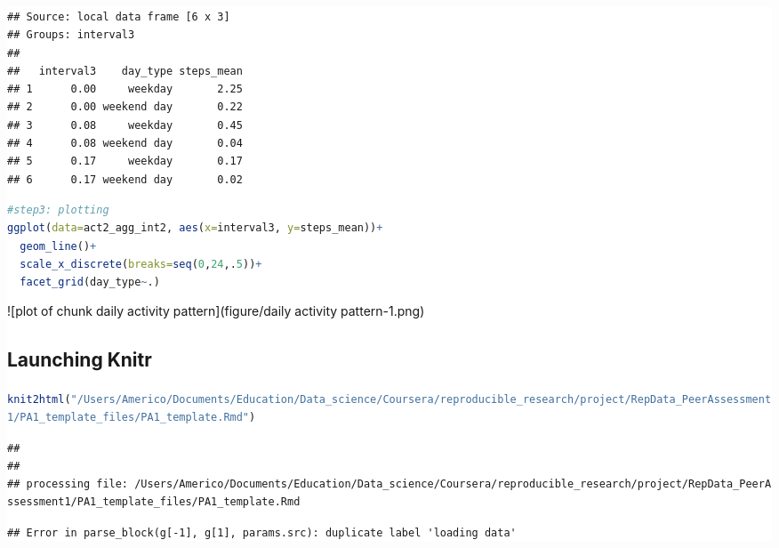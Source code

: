```
## Source: local data frame [6 x 3]
## Groups: interval3
## 
##   interval3    day_type steps_mean
## 1      0.00     weekday       2.25
## 2      0.00 weekend day       0.22
## 3      0.08     weekday       0.45
## 4      0.08 weekend day       0.04
## 5      0.17     weekday       0.17
## 6      0.17 weekend day       0.02
```

```r
#step3: plotting
ggplot(data=act2_agg_int2, aes(x=interval3, y=steps_mean))+
  geom_line()+
  scale_x_discrete(breaks=seq(0,24,.5))+
  facet_grid(day_type~.)
```

![plot of chunk daily activity pattern](figure/daily activity pattern-1.png) 




## Launching Knitr

```r
knit2html("/Users/Americo/Documents/Education/Data_science/Coursera/reproducible_research/project/RepData_PeerAssessment1/PA1_template_files/PA1_template.Rmd")
```

```
## 
## 
## processing file: /Users/Americo/Documents/Education/Data_science/Coursera/reproducible_research/project/RepData_PeerAssessment1/PA1_template_files/PA1_template.Rmd
```

```
## Error in parse_block(g[-1], g[1], params.src): duplicate label 'loading data'
```
